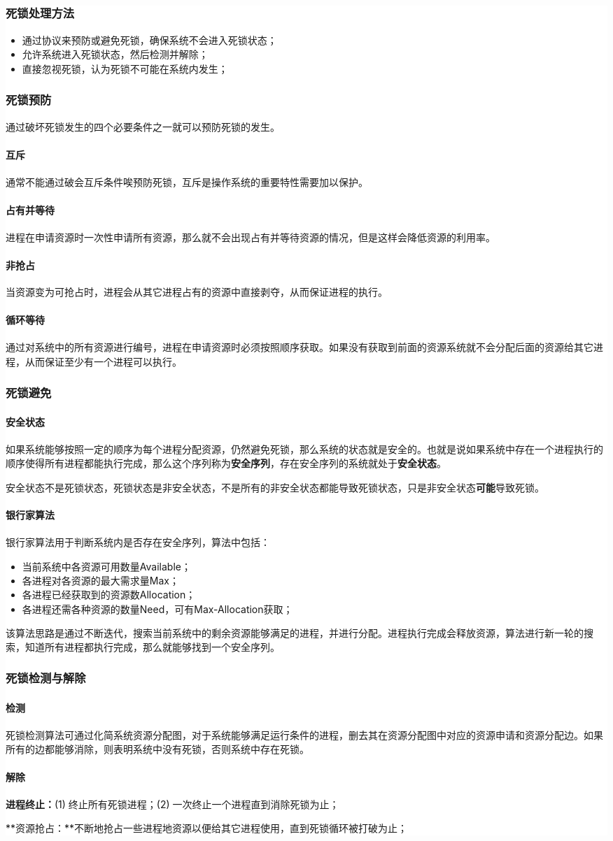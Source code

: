 ### 死锁处理方法

* 通过协议来预防或避免死锁，确保系统不会进入死锁状态；
* 允许系统进入死锁状态，然后检测并解除；
* 直接忽视死锁，认为死锁不可能在系统内发生；

### 死锁预防

通过破坏死锁发生的四个必要条件之一就可以预防死锁的发生。

#### 互斥

通常不能通过破会互斥条件唉预防死锁，互斥是操作系统的重要特性需要加以保护。

#### 占有并等待

进程在申请资源时一次性申请所有资源，那么就不会出现占有并等待资源的情况，但是这样会降低资源的利用率。

#### 非抢占

当资源变为可抢占时，进程会从其它进程占有的资源中直接剥夺，从而保证进程的执行。

#### 循环等待

通过对系统中的所有资源进行编号，进程在申请资源时必须按照顺序获取。如果没有获取到前面的资源系统就不会分配后面的资源给其它进程，从而保证至少有一个进程可以执行。

### 死锁避免

#### 安全状态

如果系统能够按照一定的顺序为每个进程分配资源，仍然避免死锁，那么系统的状态就是安全的。也就是说如果系统中存在一个进程执行的顺序使得所有进程都能执行完成，那么这个序列称为**安全序列**，存在安全序列的系统就处于**安全状态**。

安全状态不是死锁状态，死锁状态是非安全状态，不是所有的非安全状态都能导致死锁状态，只是非安全状态**可能**导致死锁。

#### 银行家算法

银行家算法用于判断系统内是否存在安全序列，算法中包括：

* 当前系统中各资源可用数量Available；
* 各进程对各资源的最大需求量Max；
* 各进程已经获取到的资源数Allocation；
* 各进程还需各种资源的数量Need，可有Max-Allocation获取；

该算法思路是通过不断迭代，搜索当前系统中的剩余资源能够满足的进程，并进行分配。进程执行完成会释放资源，算法进行新一轮的搜索，知道所有进程都执行完成，那么就能够找到一个安全序列。

### 死锁检测与解除

#### 检测

死锁检测算法可通过化简系统资源分配图，对于系统能够满足运行条件的进程，删去其在资源分配图中对应的资源申请和资源分配边。如果所有的边都能够消除，则表明系统中没有死锁，否则系统中存在死锁。

#### 解除

**进程终止：**(1) 终止所有死锁进程；(2) 一次终止一个进程直到消除死锁为止；

**资源抢占：**不断地抢占一些进程地资源以便给其它进程使用，直到死锁循环被打破为止；

